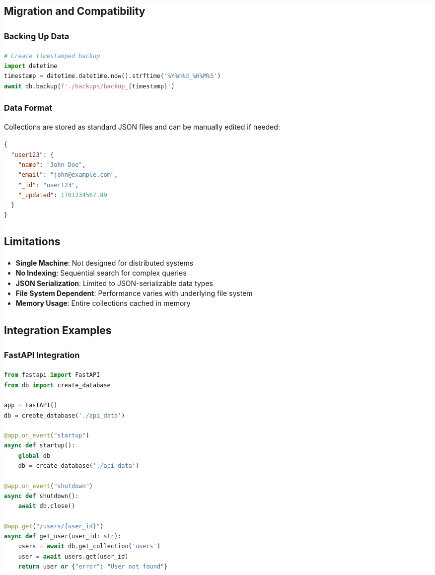 ## Migration and Compatibility

### Backing Up Data

```python
# Create timestamped backup
import datetime
timestamp = datetime.datetime.now().strftime('%Y%m%d_%H%M%S')
await db.backup(f'./backups/backup_{timestamp}')
```

### Data Format

Collections are stored as standard JSON files and can be manually edited if needed:

```json
{
  "user123": {
    "name": "John Doe",
    "email": "john@example.com",
    "_id": "user123",
    "_updated": 1701234567.89
  }
}
```

## Limitations

- **Single Machine**: Not designed for distributed systems
- **No Indexing**: Sequential search for complex queries
- **JSON Serialization**: Limited to JSON-serializable data types
- **File System Dependent**: Performance varies with underlying file system
- **Memory Usage**: Entire collections cached in memory

## Integration Examples

### FastAPI Integration

```python
from fastapi import FastAPI
from db import create_database

app = FastAPI()
db = create_database('./api_data')

@app.on_event("startup")
async def startup():
    global db
    db = create_database('./api_data')

@app.on_event("shutdown")
async def shutdown():
    await db.close()

@app.get("/users/{user_id}")
async def get_user(user_id: str):
    users = await db.get_collection('users')
    user = await users.get(user_id)
    return user or {"error": "User not found"}
```
